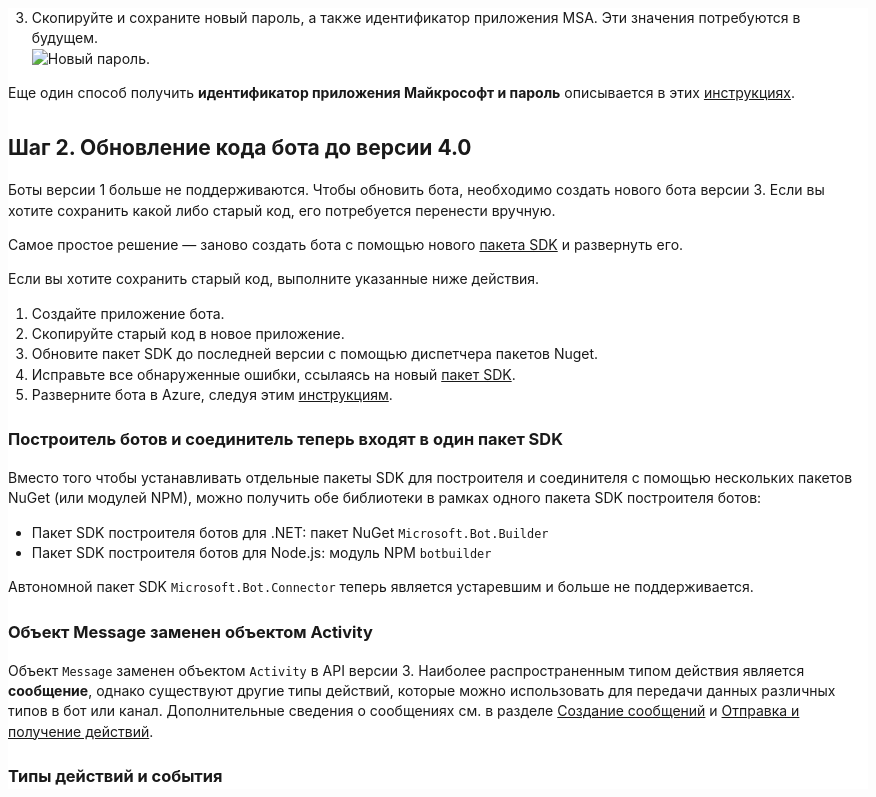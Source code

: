 3. Скопируйте и сохраните новый пароль, а также идентификатор приложения MSA. Эти значения потребуются в будущем.  
![Новый пароль.](./media/upgrade/new-password-generated.png)

Еще один способ получить **идентификатор приложения Майкрософт и пароль** описывается в этих [инструкциях](https://blog.botframework.com/2018/07/03/find-your-azure-bots-appid-and-appsecret/).



## <a id="update-code"></a> Шаг 2. Обновление кода бота до версии 4.0

Боты версии 1 больше не поддерживаются. Чтобы обновить бота, необходимо создать нового бота версии 3. Если вы хотите сохранить какой либо старый код, его потребуется перенести вручную.

Самое простое решение — заново создать бота с помощью нового [пакета SDK](https://docs.microsoft.com/en-us/azure/bot-service/?view=azure-bot-service-4.0) и развернуть его. 

Если вы хотите сохранить старый код, выполните указанные ниже действия.

1. Создайте приложение бота.
2. Скопируйте старый код в новое приложение.
3. Обновите пакет SDK до последней версии с помощью диспетчера пакетов Nuget.
4. Исправьте все обнаруженные ошибки, ссылаясь на новый [пакет SDK](https://docs.microsoft.com/en-us/azure/bot-service/?view=azure-bot-service-4.0).
5. Разверните бота в Azure, следуя этим [инструкциям](https://docs.microsoft.com/en-us/azure/bot-service/bot-builder-howto-deploy-azure?view=azure-bot-service-4.0).



### <a name="botbuilder-and-connector-are-now-one-sdk"></a>Построитель ботов и соединитель теперь входят в один пакет SDK

Вместо того чтобы устанавливать отдельные пакеты SDK для построителя и соединителя с помощью нескольких пакетов NuGet (или модулей NPM), можно получить обе библиотеки в рамках одного пакета SDK построителя ботов:

- Пакет SDK построителя ботов для .NET: пакет NuGet `Microsoft.Bot.Builder`
- Пакет SDK построителя ботов для Node.js: модуль NPM `botbuilder`

Автономной пакет SDK `Microsoft.Bot.Connector` теперь является устаревшим и больше не поддерживается.

### <a name="message-is-now-activity"></a>Объект Message заменен объектом Activity

Объект `Message` заменен объектом `Activity` в API версии 3. Наиболее распространенным типом действия является **сообщение**, однако существуют другие типы действий, которые можно использовать для передачи данных различных типов в бот или канал. Дополнительные сведения о сообщениях см. в разделе [Создание сообщений](~/dotnet/bot-builder-dotnet-create-messages.md) и [Отправка и получение действий](~/dotnet/bot-builder-dotnet-connector.md).

### <a name="activity-types--events"></a>Типы действий и события
